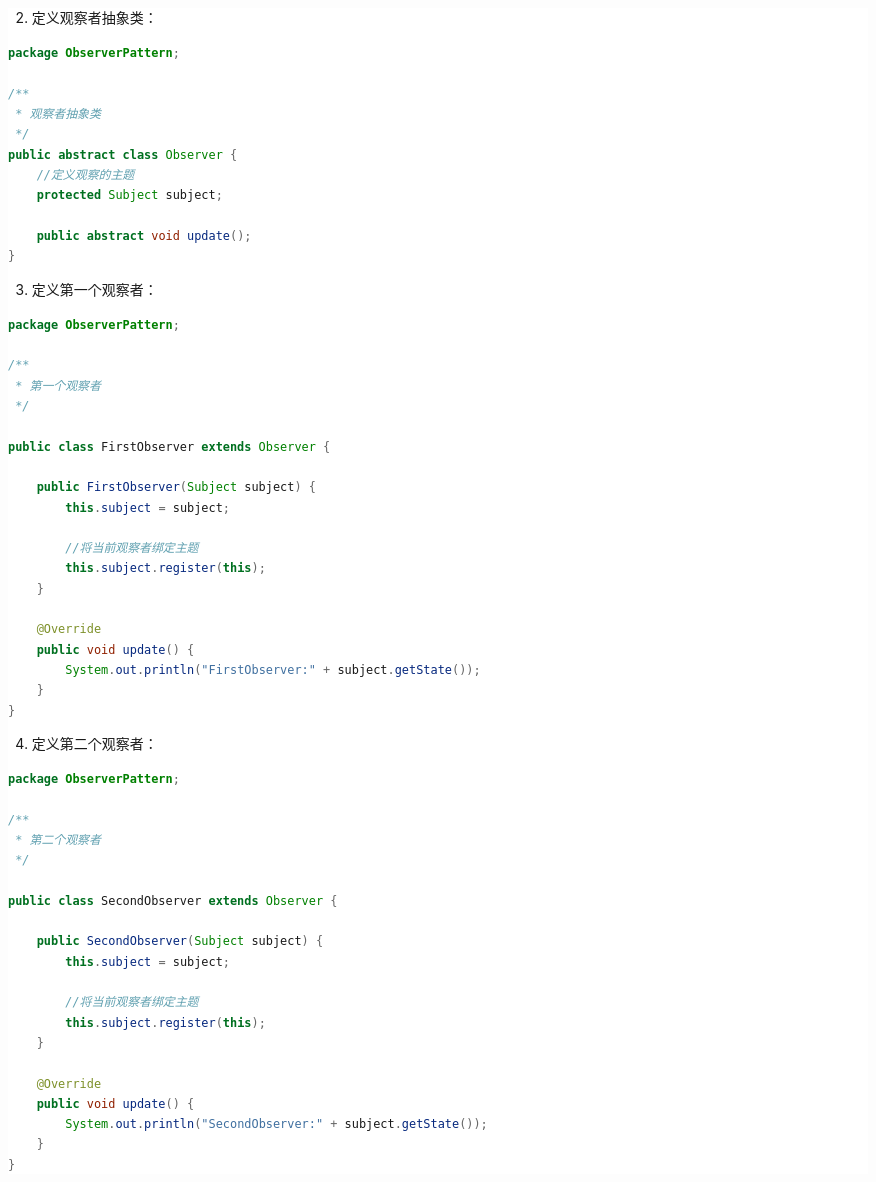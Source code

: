 2. 定义观察者抽象类：
```java
package ObserverPattern;

/**
 * 观察者抽象类
 */
public abstract class Observer {
    //定义观察的主题
    protected Subject subject;

    public abstract void update();
}
```

3. 定义第一个观察者：
```java
package ObserverPattern;

/**
 * 第一个观察者
 */

public class FirstObserver extends Observer {

    public FirstObserver(Subject subject) {
        this.subject = subject;

        //将当前观察者绑定主题
        this.subject.register(this);
    }

    @Override
    public void update() {
        System.out.println("FirstObserver:" + subject.getState());
    }
}
```

4. 定义第二个观察者：
```java
package ObserverPattern;

/**
 * 第二个观察者
 */

public class SecondObserver extends Observer {

    public SecondObserver(Subject subject) {
        this.subject = subject;

        //将当前观察者绑定主题
        this.subject.register(this);
    }

    @Override
    public void update() {
        System.out.println("SecondObserver:" + subject.getState());
    }
}
```
